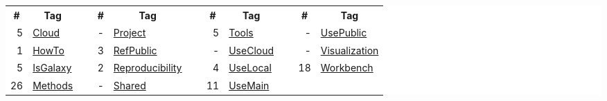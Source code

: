 <table>
  <tr>
    <th> # </th>
    <th> Tag </th>
    <td rowspan=5 style=" border: none;"> &nbsp;&nbsp; </td>
    <th> # </th>
    <th> Tag </th>
    <td rowspan=5 style=" border: none;"> &nbsp;&nbsp; </td>
    <th> # </th>
    <th> Tag </th>
    <td rowspan=4 style=" border: none;"> &nbsp;&nbsp; </td>
    <th> # </th>
    <th> Tag </th>
  </tr>
  <tr>
    <td style=" text-align: right;"> 5 </td>
    <td> <a href='http://www.citeulike.org/group/16008/tag/cloud'>Cloud</a> </td>
    <td style=" text-align: right;"> - </td>
    <td> <a href='http://www.citeulike.org/group/16008/tag/project'>Project</a> </td>
    <td style=" text-align: right;"> 5 </td>
    <td> <a href='http://www.citeulike.org/group/16008/tag/tools'>Tools</a> </td>
    <td style=" text-align: right;"> - </td>
    <td> <a href='http://www.citeulike.org/group/16008/tag/usepublic'>UsePublic</a> </td>
  </tr>
  <tr>
    <td style=" text-align: right;"> 1 </td>
    <td> <a href='http://www.citeulike.org/group/16008/tag/howto'>HowTo</a> </td>
    <td style=" text-align: right;"> 3 </td>
    <td> <a href='http://www.citeulike.org/group/16008/tag/refpublic'>RefPublic</a> </td>
    <td style=" text-align: right;"> - </td>
    <td> <a href='http://www.citeulike.org/group/16008/tag/usecloud'>UseCloud</a> </td>
    <td style=" text-align: right;"> - </td>
    <td> <a href='http://www.citeulike.org/group/16008/tag/visualization'>Visualization</a> </td>
  </tr>
  <tr>
    <td style=" text-align: right;"> 5 </td>
    <td> <a href='http://www.citeulike.org/group/16008/tag/isgalaxy'>IsGalaxy</a> </td>
    <td style=" text-align: right;"> 2 </td>
    <td> <a href='http://www.citeulike.org/group/16008/tag/reproducibility'>Reproducibility</a> </td>
    <td style=" text-align: right;"> 4 </td>
    <td> <a href='http://www.citeulike.org/group/16008/tag/uselocal'>UseLocal</a> </td>
    <td style=" text-align: right;"> 18 </td>
    <td> <a href='http://www.citeulike.org/group/16008/tag/workbench'>Workbench</a> </td>
  </tr>
  <tr>
    <td style=" text-align: right;"> 26 </td>
    <td> <a href='http://www.citeulike.org/group/16008/tag/methods'>Methods</a> </td>
    <td style=" text-align: right;"> - </td>
    <td> <a href='http://www.citeulike.org/group/16008/tag/shared'>Shared</a> </td>
    <td style=" text-align: right;"> 11 </td>
    <td> <a href='http://www.citeulike.org/group/16008/tag/usemain'>UseMain</a> </td>
  </tr>
</table>

